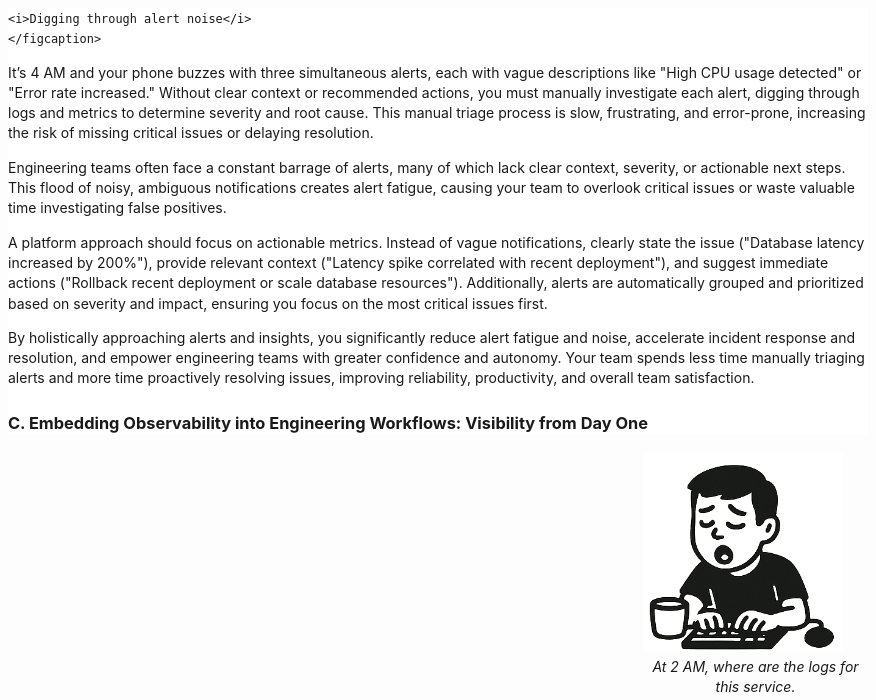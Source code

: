     <i>Digging through alert noise</i>
    </figcaption>
</span>
</span>

It’s 4 AM and your phone buzzes with three simultaneous alerts, each with vague descriptions like "High CPU usage detected" or "Error rate increased." Without clear context or recommended actions, you must manually investigate each alert, digging through logs and metrics to determine severity and root cause. This manual triage process is slow, frustrating, and error-prone, increasing the risk of missing critical issues or delaying resolution.

Engineering teams often face a constant barrage of alerts, many of which lack clear context, severity, or actionable next steps. This flood of noisy, ambiguous notifications creates alert fatigue, causing your team to overlook critical issues or waste valuable time investigating false positives.

A platform approach should focus on actionable metrics. Instead of vague notifications, clearly state the issue ("Database latency increased by 200%"), provide relevant context ("Latency spike correlated with recent deployment"), and suggest immediate actions ("Rollback recent deployment or scale database resources"). Additionally, alerts are automatically grouped and prioritized based on severity and impact, ensuring you focus on the most critical issues first.

By holistically approaching alerts and insights, you significantly reduce alert fatigue and noise, accelerate incident response and resolution, and empower engineering teams with greater confidence and autonomy. Your team spends less time manually triaging alerts and more time proactively resolving issues, improving reliability, productivity, and overall team satisfaction.

### C. Embedding Observability into Engineering Workflows: Visibility from Day One

<span style="width: 225px; float: right; margin-left: 20px;">
<span style="text-align:center">
    <img src="sleepy.png" width="200px" alt="sleepy expression">
    <figcaption>
    <i>At 2 AM, where are the logs for this service.</i>
    </figcaption>
</span>
</span>
